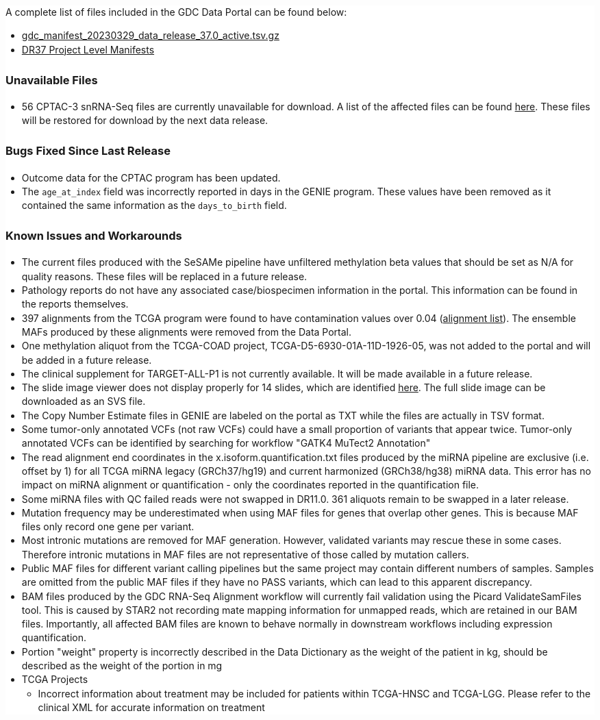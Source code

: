 
A complete list of files included in the GDC Data Portal can be found below:

* [gdc_manifest_20230329_data_release_37.0_active.tsv.gz](https://api.gdc.cancer.gov/data/838d2fe9-6540-441e-a666-2fd8af47ebf0)
* [DR37 Project Level Manifests](https://api.gdc.cancer.gov/data/27fe396d-c40f-4d6a-b3c4-bb9dea0f2148)

### Unavailable Files

* 56 CPTAC-3 snRNA-Seq files are currently unavailable for download. A list of the affected files can be found [here](https://api.gdc.cancer.gov/data/e89608f1-bc1a-405e-a0d2-7da563183f67). These files will be restored for download by the next data release. 


### Bugs Fixed Since Last Release

* Outcome data for the CPTAC program has been updated.
* The `age_at_index` field was incorrectly reported in days in the GENIE program.  These values have been removed as it contained the same information as the `days_to_birth` field. 


### Known Issues and Workarounds

* The current files produced with the SeSAMe pipeline have unfiltered methylation beta values that should be set as N/A for quality reasons.  These files will be replaced in a future release.
* Pathology reports do not have any associated case/biospecimen information in the portal. This information can be found in the reports themselves.   
* 397 alignments from the TCGA program were found to have contamination values over 0.04 ([alignment list](https://api.gdc.cancer.gov/data/a206b677-8396-4178-8ee2-36df4538aaf5)). The ensemble MAFs produced by these alignments were removed from the Data Portal.
* One methylation aliquot from the TCGA-COAD project, TCGA-D5-6930-01A-11D-1926-05, was not added to the portal and will be added in a future release.
* The clinical supplement for TARGET-ALL-P1 is not currently available. It will be made available in a future release.
* The slide image viewer does not display properly for 14 slides, which are identified [here](https://api.gdc.cancer.gov/data/3363f51f-2250-491c-a1ec-6a563a9527ad).  The full slide image can be downloaded as an SVS file.
* The Copy Number Estimate files in GENIE are labeled on the portal as TXT while the files are actually in TSV format.  
* Some tumor-only annotated VCFs (not raw VCFs) could have a small proportion of variants that appear twice.  Tumor-only annotated VCFs can be identified by searching for workflow "GATK4 MuTect2 Annotation" 
* The read alignment end coordinates in the x.isoform.quantification.txt files produced by the miRNA pipeline are exclusive (i.e. offset by 1) for all TCGA miRNA legacy (GRCh37/hg19) and current harmonized (GRCh38/hg38) miRNA data.  This error has no impact on miRNA alignment or quantification - only the coordinates reported in the quantification file.
* Some miRNA files with QC failed reads were not swapped in DR11.0.  361 aliquots remain to be swapped in a later release. 
* Mutation frequency may be underestimated when using MAF files for genes that overlap other genes.  This is because MAF files only record one gene per variant.
* Most intronic mutations are removed for MAF generation.  However, validated variants may rescue these in some cases.  Therefore intronic mutations in MAF files are not representative of those called by mutation callers.
* Public MAF files for different variant calling pipelines but the same project may contain different numbers of samples.  Samples are omitted from the public MAF files if they have no PASS variants, which can lead to this apparent discrepancy.
* BAM files produced by the GDC RNA-Seq Alignment workflow will currently fail validation using the Picard ValidateSamFiles tool.  This is caused by STAR2 not recording mate mapping information for unmapped reads, which are retained in our BAM files.  Importantly, all affected BAM files are known to behave normally in downstream workflows including expression quantification.
* Portion "weight" property is incorrectly described in the Data Dictionary as the weight of the patient in kg, should be described as the weight of the portion in mg 
* TCGA Projects
    * Incorrect information about treatment may be included for patients within TCGA-HNSC and TCGA-LGG.  Please refer to the clinical XML for accurate information on treatment <!--DAT-2264, DAT-2265-->